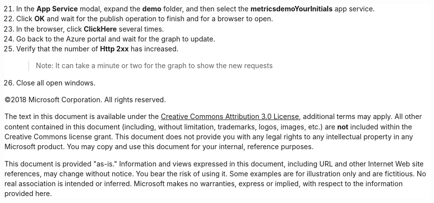 21. In the **App Service** modal, expand the **demo** folder, and then select the **metricsdemoYourInitials** app service.
22. Click **OK** and wait for the publish operation to finish and for a browser to open.
23. In the browser, click **ClickHere** several times.
24. Go back to the Azure portal and wait for the graph to update. 
25. Verify that the number of **Http 2xx** has increased.
    > Note: It can take a minute or two for the graph to show the new requests
26. Close all open windows.

©2018 Microsoft Corporation. All rights reserved.

The text in this document is available under the  [Creative Commons Attribution 3.0 License](https://creativecommons.org/licenses/by/3.0/legalcode), additional terms may apply. All other content contained in this document (including, without limitation, trademarks, logos, images, etc.) are  **not**  included within the Creative Commons license grant. This document does not provide you with any legal rights to any intellectual property in any Microsoft product. You may copy and use this document for your internal, reference purposes.

This document is provided &quot;as-is.&quot; Information and views expressed in this document, including URL and other Internet Web site references, may change without notice. You bear the risk of using it. Some examples are for illustration only and are fictitious. No real association is intended or inferred. Microsoft makes no warranties, express or implied, with respect to the information provided here.
